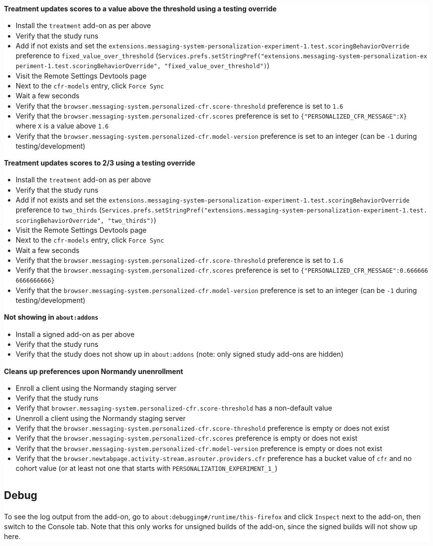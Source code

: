 **Treatment updates scores to a value above the threshold using a testing override**

- Install the `treatment` add-on as per above
- Verify that the study runs
- Add if not exists and set the `extensions.messaging-system-personalization-experiment-1.test.scoringBehaviorOverride` preference to `fixed_value_over_threshold` (`Services.prefs.setStringPref("extensions.messaging-system-personalization-experiment-1.test.scoringBehaviorOverride", "fixed_value_over_threshold")`)
- Visit the Remote Settings Devtools page
- Next to the `cfr-models` entry, click `Force Sync`
- Wait a few seconds
- Verify that the `browser.messaging-system.personalized-cfr.score-threshold` preference is set to `1.6`
- Verify that the `browser.messaging-system.personalized-cfr.scores` preference is set to `{"PERSONALIZED_CFR_MESSAGE":X}` where `X` is a value above `1.6`
- Verify that the `browser.messaging-system.personalized-cfr.model-version` preference is set to an integer (can be `-1` during testing/development)

**Treatment updates scores to 2/3 using a testing override**

- Install the `treatment` add-on as per above
- Verify that the study runs
- Add if not exists and set the `extensions.messaging-system-personalization-experiment-1.test.scoringBehaviorOverride` preference to `two_thirds` (`Services.prefs.setStringPref("extensions.messaging-system-personalization-experiment-1.test.scoringBehaviorOverride", "two_thirds")`)
- Visit the Remote Settings Devtools page
- Next to the `cfr-models` entry, click `Force Sync`
- Wait a few seconds
- Verify that the `browser.messaging-system.personalized-cfr.score-threshold` preference is set to `1.6`
- Verify that the `browser.messaging-system.personalized-cfr.scores` preference is set to `{"PERSONALIZED_CFR_MESSAGE":0.6666666666666666}`
- Verify that the `browser.messaging-system.personalized-cfr.model-version` preference is set to an integer (can be `-1` during testing/development)

**Not showing in `about:addons`**

- Install a signed add-on as per above
- Verify that the study runs
- Verify that the study does not show up in `about:addons` (note: only signed study add-ons are hidden)

**Cleans up preferences upon Normandy unenrollment**

- Enroll a client using the Normandy staging server
- Verify that the study runs
- Verify that `browser.messaging-system.personalized-cfr.score-threshold` has a non-default value
- Unenroll a client using the Normandy staging server
- Verify that the `browser.messaging-system.personalized-cfr.score-threshold` preference is empty or does not exist
- Verify that the `browser.messaging-system.personalized-cfr.scores` preference is empty or does not exist
- Verify that the `browser.messaging-system.personalized-cfr.model-version` preference is empty or does not exist
- Verify that the `browser.newtabpage.activity-stream.asrouter.providers.cfr` preference has a bucket value of `cfr` and no cohort value (or at least not one that starts with `PERSONALIZATION_EXPERIMENT_1_`)

## Debug

To see the log output from the add-on, go to `about:debugging#/runtime/this-firefox` and click `Inspect` next to the add-on, then switch to the Console tab. Note that this only works for unsigned builds of the add-on, since the signed builds will not show up here.
